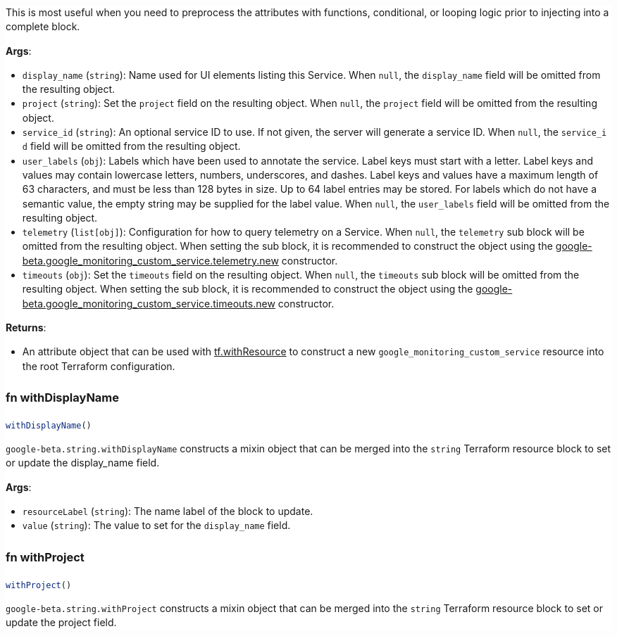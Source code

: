 This is most useful when you need to preprocess the attributes with functions, conditional, or looping logic prior to
injecting into a complete block.

**Args**:
  - `display_name` (`string`): Name used for UI elements listing this Service. When `null`, the `display_name` field will be omitted from the resulting object.
  - `project` (`string`): Set the `project` field on the resulting object. When `null`, the `project` field will be omitted from the resulting object.
  - `service_id` (`string`): An optional service ID to use. If not given, the server will generate a
service ID. When `null`, the `service_id` field will be omitted from the resulting object.
  - `user_labels` (`obj`): Labels which have been used to annotate the service. Label keys must start
with a letter. Label keys and values may contain lowercase letters,
numbers, underscores, and dashes. Label keys and values have a maximum
length of 63 characters, and must be less than 128 bytes in size. Up to 64
label entries may be stored. For labels which do not have a semantic value,
the empty string may be supplied for the label value. When `null`, the `user_labels` field will be omitted from the resulting object.
  - `telemetry` (`list[obj]`): Configuration for how to query telemetry on a Service. When `null`, the `telemetry` sub block will be omitted from the resulting object. When setting the sub block, it is recommended to construct the object using the [google-beta.google_monitoring_custom_service.telemetry.new](#fn-telemetrynew) constructor.
  - `timeouts` (`obj`): Set the `timeouts` field on the resulting object. When `null`, the `timeouts` sub block will be omitted from the resulting object. When setting the sub block, it is recommended to construct the object using the [google-beta.google_monitoring_custom_service.timeouts.new](#fn-timeoutsnew) constructor.

**Returns**:
  - An attribute object that can be used with [tf.withResource](https://github.com/tf-libsonnet/core/tree/main/docs#fn-withresource) to construct a new `google_monitoring_custom_service` resource into the root Terraform configuration.


### fn withDisplayName

```ts
withDisplayName()
```

`google-beta.string.withDisplayName` constructs a mixin object that can be merged into the `string`
Terraform resource block to set or update the display_name field.



**Args**:
  - `resourceLabel` (`string`): The name label of the block to update.
  - `value` (`string`): The value to set for the `display_name` field.


### fn withProject

```ts
withProject()
```

`google-beta.string.withProject` constructs a mixin object that can be merged into the `string`
Terraform resource block to set or update the project field.
